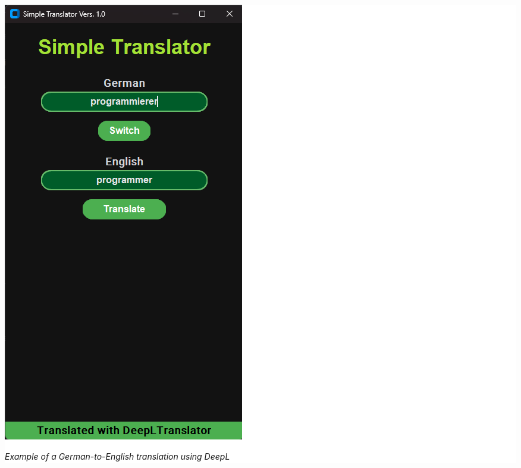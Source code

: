 ![German to English (DeepL)](screenshots/detoendeepl.png)

*Example of a German-to-English translation using DeepL*
<div style="margin-bottom: 35px;"></div>

